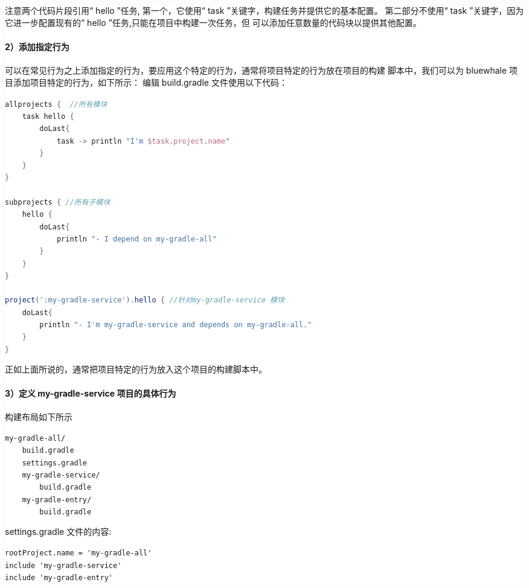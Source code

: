 注意两个代码片段引用“ hello ”任务, 第一个，它使用“ task ”关键字，构建任务并提供它的基本配置。
第二部分不使用“ task ”关键字，因为它进一步配置现有的“ hello ”任务,只能在项目中构建一次任务，但
可以添加任意数量的代码块以提供其他配置。

#### 2）添加指定行为

可以在常见行为之上添加指定的行为，要应用这个特定的行为，通常将项目特定的行为放在项目的构建
脚本中，我们可以为 bluewhale 项目添加项目特定的行为，如下所示：
编辑 build.gradle 文件使用以下代码：

```groovy
allprojects {  //所有模块
    task hello { 
        doLast{ 
            task -> println "I'm $task.project.name" 
        } 
    } 
}

subprojects { //所有子模块
    hello { 
        doLast{ 
            println "- I depend on my-gradle-all" 
        } 
    } 
}

project(':my-gradle-service').hello { //针对my-gradle-service 模块
    doLast{ 
        println "- I'm my-gradle-service and depends on my-gradle-all." 
    } 
}
```

正如上面所说的，通常把项目特定的行为放入这个项目的构建脚本中。

#### 3）定义 my-gradle-service 项目的具体行为

构建布局如下所示

```
my-gradle-all/ 
    build.gradle 
    settings.gradle 
    my-gradle-service/ 
    	build.gradle 
    my-gradle-entry/ 
    	build.gradle
```

settings.gradle 文件的内容:

```
rootProject.name = 'my-gradle-all' 
include 'my-gradle-service' 
include 'my-gradle-entry'
```
